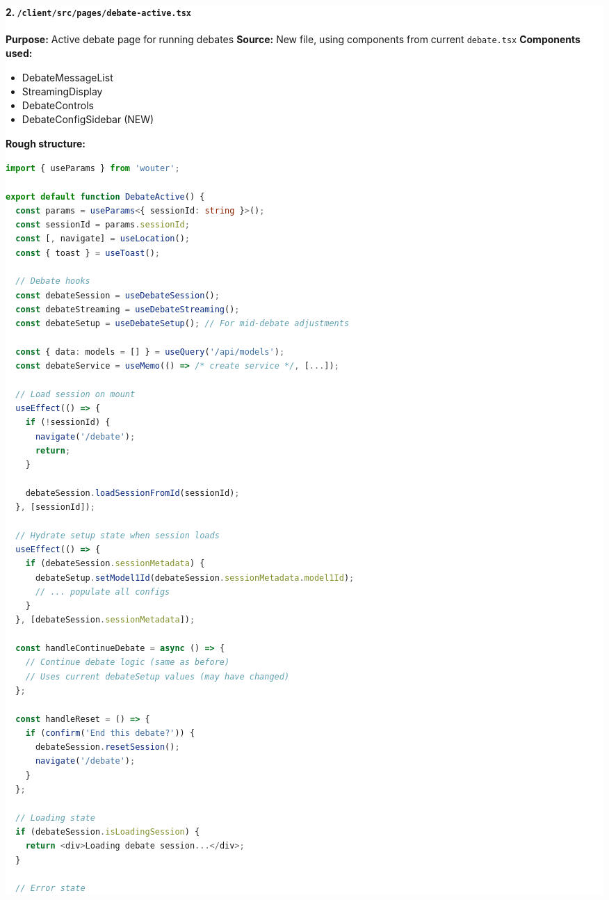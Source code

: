 
#### 2. `/client/src/pages/debate-active.tsx`
**Purpose:** Active debate page for running debates
**Source:** New file, using components from current `debate.tsx`
**Components used:**
- DebateMessageList
- StreamingDisplay
- DebateControls
- DebateConfigSidebar (NEW)

**Rough structure:**
```typescript
import { useParams } from 'wouter';

export default function DebateActive() {
  const params = useParams<{ sessionId: string }>();
  const sessionId = params.sessionId;
  const [, navigate] = useLocation();
  const { toast } = useToast();

  // Debate hooks
  const debateSession = useDebateSession();
  const debateStreaming = useDebateStreaming();
  const debateSetup = useDebateSetup(); // For mid-debate adjustments

  const { data: models = [] } = useQuery('/api/models');
  const debateService = useMemo(() => /* create service */, [...]);

  // Load session on mount
  useEffect(() => {
    if (!sessionId) {
      navigate('/debate');
      return;
    }

    debateSession.loadSessionFromId(sessionId);
  }, [sessionId]);

  // Hydrate setup state when session loads
  useEffect(() => {
    if (debateSession.sessionMetadata) {
      debateSetup.setModel1Id(debateSession.sessionMetadata.model1Id);
      // ... populate all configs
    }
  }, [debateSession.sessionMetadata]);

  const handleContinueDebate = async () => {
    // Continue debate logic (same as before)
    // Uses current debateSetup values (may have changed)
  };

  const handleReset = () => {
    if (confirm('End this debate?')) {
      debateSession.resetSession();
      navigate('/debate');
    }
  };

  // Loading state
  if (debateSession.isLoadingSession) {
    return <div>Loading debate session...</div>;
  }

  // Error state
```